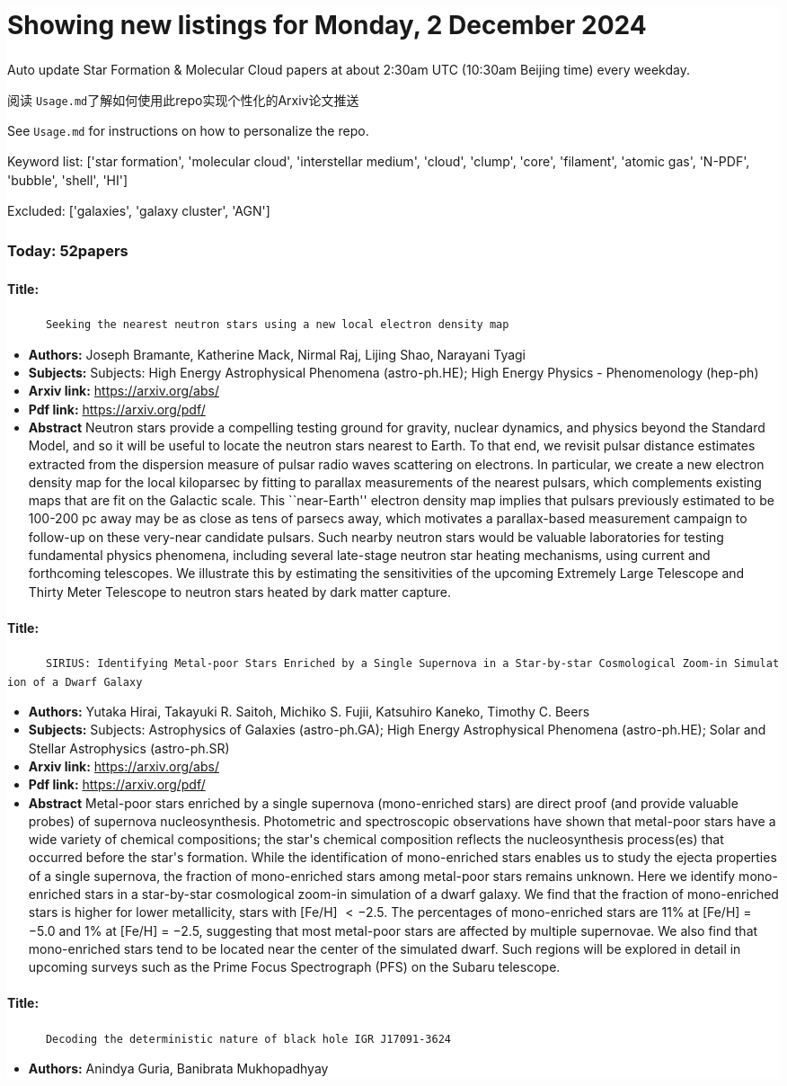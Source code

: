 # Showing new listings for Monday, 2 December 2024
Auto update Star Formation & Molecular Cloud papers at about 2:30am UTC (10:30am Beijing time) every weekday.


阅读 `Usage.md`了解如何使用此repo实现个性化的Arxiv论文推送

See `Usage.md` for instructions on how to personalize the repo. 


Keyword list: ['star formation', 'molecular cloud', 'interstellar medium', 'cloud', 'clump', 'core', 'filament', 'atomic gas', 'N-PDF', 'bubble', 'shell', 'HI']


Excluded: ['galaxies', 'galaxy cluster', 'AGN']


### Today: 52papers 
#### Title:
          Seeking the nearest neutron stars using a new local electron density map
 - **Authors:** Joseph Bramante, Katherine Mack, Nirmal Raj, Lijing Shao, Narayani Tyagi
 - **Subjects:** Subjects:
High Energy Astrophysical Phenomena (astro-ph.HE); High Energy Physics - Phenomenology (hep-ph)
 - **Arxiv link:** https://arxiv.org/abs/
 - **Pdf link:** https://arxiv.org/pdf/
 - **Abstract**
 Neutron stars provide a compelling testing ground for gravity, nuclear dynamics, and physics beyond the Standard Model, and so it will be useful to locate the neutron stars nearest to Earth. To that end, we revisit pulsar distance estimates extracted from the dispersion measure of pulsar radio waves scattering on electrons. In particular, we create a new electron density map for the local kiloparsec by fitting to parallax measurements of the nearest pulsars, which complements existing maps that are fit on the Galactic scale. This ``near-Earth'' electron density map implies that pulsars previously estimated to be 100-200 pc away may be as close as tens of parsecs away, which motivates a parallax-based measurement campaign to follow-up on these very-near candidate pulsars. Such nearby neutron stars would be valuable laboratories for testing fundamental physics phenomena, including several late-stage neutron star heating mechanisms, using current and forthcoming telescopes. We illustrate this by estimating the sensitivities of the upcoming Extremely Large Telescope and Thirty Meter Telescope to neutron stars heated by dark matter capture.
#### Title:
          SIRIUS: Identifying Metal-poor Stars Enriched by a Single Supernova in a Star-by-star Cosmological Zoom-in Simulation of a Dwarf Galaxy
 - **Authors:** Yutaka Hirai, Takayuki R. Saitoh, Michiko S. Fujii, Katsuhiro Kaneko, Timothy C. Beers
 - **Subjects:** Subjects:
Astrophysics of Galaxies (astro-ph.GA); High Energy Astrophysical Phenomena (astro-ph.HE); Solar and Stellar Astrophysics (astro-ph.SR)
 - **Arxiv link:** https://arxiv.org/abs/
 - **Pdf link:** https://arxiv.org/pdf/
 - **Abstract**
 Metal-poor stars enriched by a single supernova (mono-enriched stars) are direct proof (and provide valuable probes) of supernova nucleosynthesis. Photometric and spectroscopic observations have shown that metal-poor stars have a wide variety of chemical compositions; the star's chemical composition reflects the nucleosynthesis process(es) that occurred before the star's formation. While the identification of mono-enriched stars enables us to study the ejecta properties of a single supernova, the fraction of mono-enriched stars among metal-poor stars remains unknown. Here we identify mono-enriched stars in a star-by-star cosmological zoom-in simulation of a dwarf galaxy. We find that the fraction of mono-enriched stars is higher for lower metallicity, stars with [Fe/H] $< -2.5$. The percentages of mono-enriched stars are 11% at [Fe/H] = $-$5.0 and 1% at [Fe/H] = $-$2.5, suggesting that most metal-poor stars are affected by multiple supernovae. We also find that mono-enriched stars tend to be located near the center of the simulated dwarf. Such regions will be explored in detail in upcoming surveys such as the Prime Focus Spectrograph (PFS) on the Subaru telescope.
#### Title:
          Decoding the deterministic nature of black hole IGR J17091-3624
 - **Authors:** Anindya Guria, Banibrata Mukhopadhyay